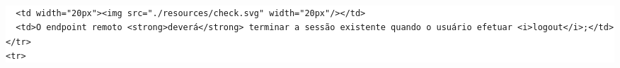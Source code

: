       <td width="20px"><img src="./resources/check.svg" width="20px"/></td>
      <td>O endpoint remoto <strong>deverá</strong> terminar a sessão existente quando o usuário efetuar <i>logout</i>;</td>
    </tr>
    <tr>